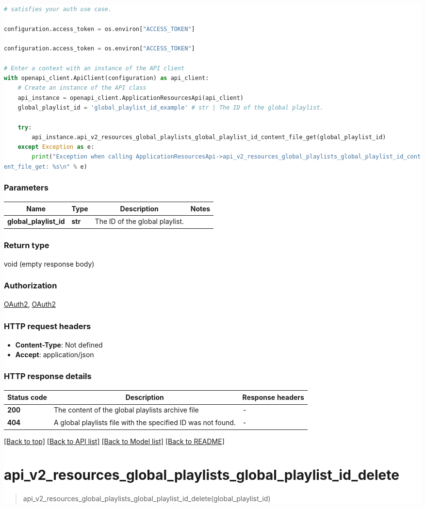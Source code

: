 ```python
# satisfies your auth use case.

configuration.access_token = os.environ["ACCESS_TOKEN"]

configuration.access_token = os.environ["ACCESS_TOKEN"]

# Enter a context with an instance of the API client
with openapi_client.ApiClient(configuration) as api_client:
    # Create an instance of the API class
    api_instance = openapi_client.ApplicationResourcesApi(api_client)
    global_playlist_id = 'global_playlist_id_example' # str | The ID of the global playlist.

    try:
        api_instance.api_v2_resources_global_playlists_global_playlist_id_content_file_get(global_playlist_id)
    except Exception as e:
        print("Exception when calling ApplicationResourcesApi->api_v2_resources_global_playlists_global_playlist_id_content_file_get: %s\n" % e)
```



### Parameters


Name | Type | Description  | Notes
------------- | ------------- | ------------- | -------------
 **global_playlist_id** | **str**| The ID of the global playlist. | 

### Return type

void (empty response body)

### Authorization

[OAuth2](../README.md#OAuth2), [OAuth2](../README.md#OAuth2)

### HTTP request headers

 - **Content-Type**: Not defined
 - **Accept**: application/json

### HTTP response details

| Status code | Description | Response headers |
|-------------|-------------|------------------|
**200** | The content of the global playlists archive file |  -  |
**404** | A global playlists file with the specified ID was not found. |  -  |

[[Back to top]](#) [[Back to API list]](../README.md#documentation-for-api-endpoints) [[Back to Model list]](../README.md#documentation-for-models) [[Back to README]](../README.md)

# **api_v2_resources_global_playlists_global_playlist_id_delete**
> api_v2_resources_global_playlists_global_playlist_id_delete(global_playlist_id)
